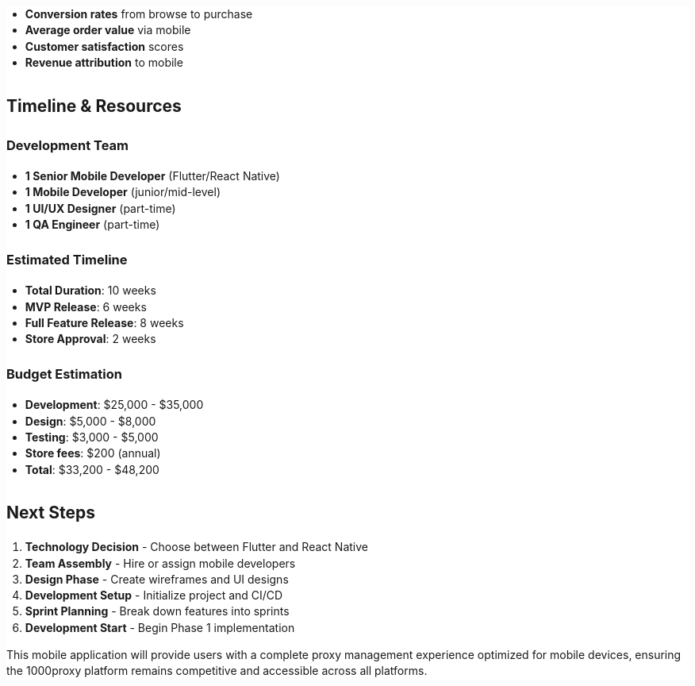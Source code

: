 -   **Conversion rates** from browse to purchase
-   **Average order value** via mobile
-   **Customer satisfaction** scores
-   **Revenue attribution** to mobile

## Timeline & Resources

### Development Team

-   **1 Senior Mobile Developer** (Flutter/React Native)
-   **1 Mobile Developer** (junior/mid-level)
-   **1 UI/UX Designer** (part-time)
-   **1 QA Engineer** (part-time)

### Estimated Timeline

-   **Total Duration**: 10 weeks
-   **MVP Release**: 6 weeks
-   **Full Feature Release**: 8 weeks
-   **Store Approval**: 2 weeks

### Budget Estimation

-   **Development**: $25,000 - $35,000
-   **Design**: $5,000 - $8,000
-   **Testing**: $3,000 - $5,000
-   **Store fees**: $200 (annual)
-   **Total**: $33,200 - $48,200

## Next Steps

1. **Technology Decision** - Choose between Flutter and React Native
2. **Team Assembly** - Hire or assign mobile developers
3. **Design Phase** - Create wireframes and UI designs
4. **Development Setup** - Initialize project and CI/CD
5. **Sprint Planning** - Break down features into sprints
6. **Development Start** - Begin Phase 1 implementation

This mobile application will provide users with a complete proxy management experience optimized for mobile devices, ensuring the 1000proxy platform remains competitive and accessible across all platforms.
